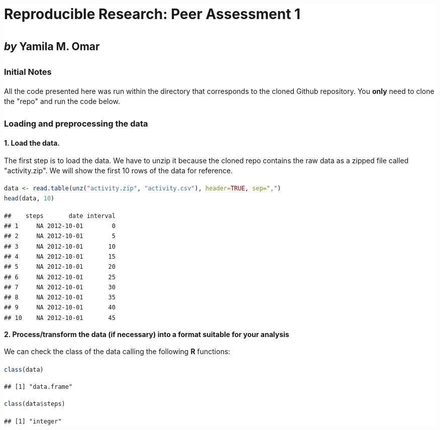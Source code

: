 # Reproducible Research: Peer Assessment 1
## *by* Yamila M. Omar


### Initial Notes
All the code presented here was run within the directory that corresponds to the
cloned Github repository. You **only** need to clone the "repo" and run the
code below.


### Loading and preprocessing the data

**1. Load the data.**

The first step is to load the data. We have to unzip it because the cloned repo
contains the raw data as a zipped file called "activity.zip". We will show the
first 10 rows of the data for reference.


```r
data <- read.table(unz("activity.zip", "activity.csv"), header=TRUE, sep=",")
head(data, 10)
```

```
##    steps       date interval
## 1     NA 2012-10-01        0
## 2     NA 2012-10-01        5
## 3     NA 2012-10-01       10
## 4     NA 2012-10-01       15
## 5     NA 2012-10-01       20
## 6     NA 2012-10-01       25
## 7     NA 2012-10-01       30
## 8     NA 2012-10-01       35
## 9     NA 2012-10-01       40
## 10    NA 2012-10-01       45
```

**2. Process/transform the data (if necessary) into a format suitable for your analysis**

We can check the class of the data calling the following **R** functions:


```r
class(data)
```

```
## [1] "data.frame"
```

```r
class(data$steps)
```

```
## [1] "integer"
```
